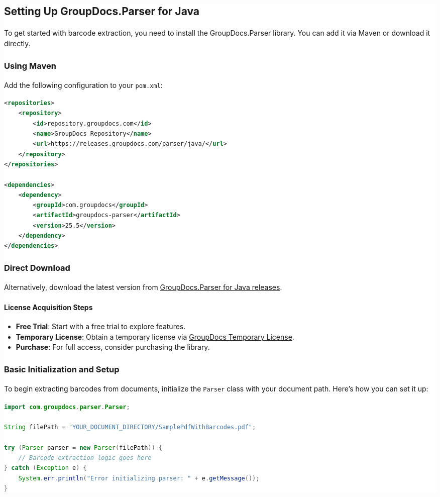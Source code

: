 ## Setting Up GroupDocs.Parser for Java
To get started with barcode extraction, you need to install the GroupDocs.Parser library. You can add it via Maven or download it directly.

### Using Maven
Add the following configuration to your `pom.xml`:

```xml
<repositories>
    <repository>
        <id>repository.groupdocs.com</id>
        <name>GroupDocs Repository</name>
        <url>https://releases.groupdocs.com/parser/java/</url>
    </repository>
</repositories>

<dependencies>
    <dependency>
        <groupId>com.groupdocs</groupId>
        <artifactId>groupdocs-parser</artifactId>
        <version>25.5</version>
    </dependency>
</dependencies>
```

### Direct Download
Alternatively, download the latest version from [GroupDocs.Parser for Java releases](https://releases.groupdocs.com/parser/java/).

#### License Acquisition Steps
- **Free Trial**: Start with a free trial to explore features.
- **Temporary License**: Obtain a temporary license via [GroupDocs Temporary License](https://purchase.groupdocs.com/temporary-license/).
- **Purchase**: For full access, consider purchasing the library.

### Basic Initialization and Setup
To begin extracting barcodes from documents, initialize the `Parser` class with your document path. Here’s how you can set it up:

```java
import com.groupdocs.parser.Parser;

String filePath = "YOUR_DOCUMENT_DIRECTORY/SamplePdfWithBarcodes.pdf";

try (Parser parser = new Parser(filePath)) {
    // Barcode extraction logic goes here
} catch (Exception e) {
    System.err.println("Error initializing parser: " + e.getMessage());
}
```
